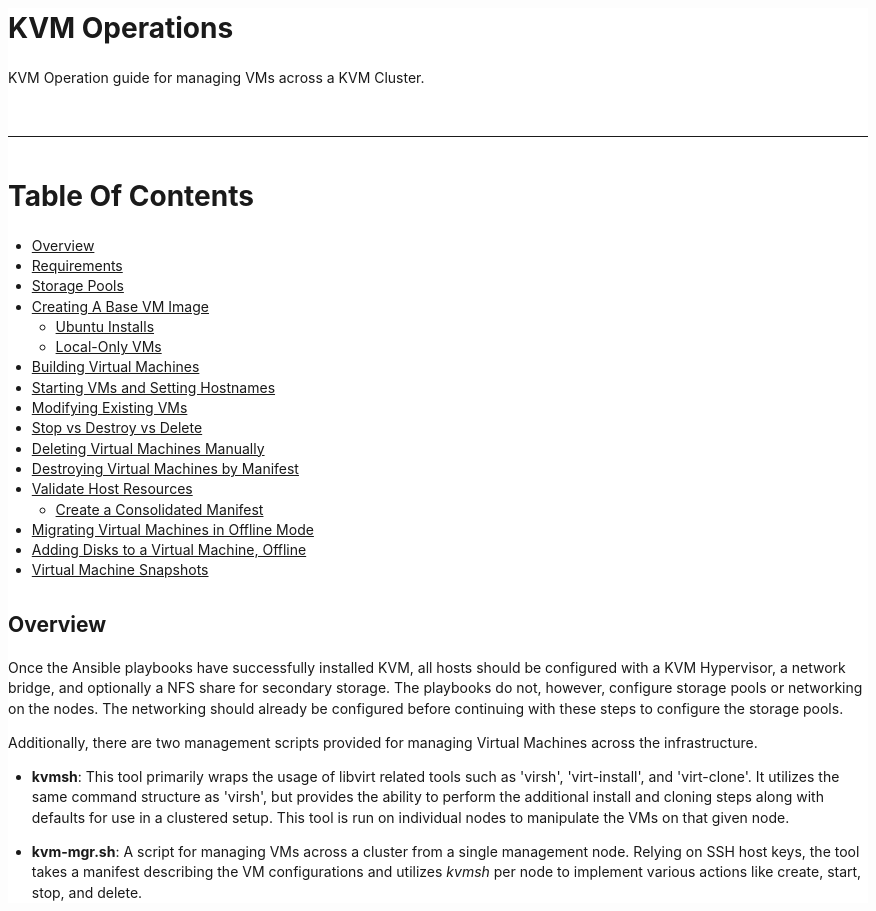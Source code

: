 KVM Operations
===============

KVM Operation guide for managing VMs across a KVM Cluster.

<br>

---

# Table Of Contents

- [Overview](#overview)
- [Requirements](#requirements)
- [Storage Pools](#storage-pools)
- [Creating A Base VM Image](#creating-a-base-vm-image)
  - [Ubuntu Installs](#ubuntu-installs)
  - [Local-Only VMs](#local-only-vms)
- [Building Virtual Machines](#building-virtual-machines)
- [Starting VMs and Setting Hostnames](#starting-vms-and-setting-hostnames)
- [Modifying Existing VMs](#modifying-existing-vms)
- [Stop vs Destroy vs Delete](#stop-vs-destroy-vs-delete)
- [Deleting Virtual Machines Manually](#deleting-virtual-machines-manually)
- [Destroying Virtual Machines by Manifest](#destroying-virtual-machines-by-manifest)
- [Validate Host Resources](#validate-host-resources)
  - [Create a Consolidated Manifest](#create-a-consolidated-manifest)
- [Migrating Virtual Machines in Offline Mode](#migrating-virtual-machines-in-offline-mode)
- [Adding Disks to a Virtual Machine, Offline](#adding-disks-to-a-virtual-machine-offline)
- [Virtual Machine Snapshots](#virtual-machine-snapshots)


## Overview

Once the Ansible playbooks have successfully installed KVM, all hosts
should be configured with a KVM Hypervisor, a network bridge, and
optionally a NFS share for secondary storage. The playbooks do not,
however, configure storage pools or networking on the nodes. The
networking should already be configured before continuing with these
steps to configure the storage pools.

Additionally, there are two management scripts provided for managing
Virtual Machines across the infrastructure.

- **kvmsh**:  This tool primarily wraps the usage of libvirt related
tools such as 'virsh', 'virt-install', and 'virt-clone'. It utilizes
the same command structure as 'virsh', but provides the ability to
perform the additional install and cloning steps along with defaults
for use in a clustered setup. This tool is run on individual nodes to
manipulate the VMs on that given node.

- **kvm-mgr.sh**:  A script for managing VMs across a cluster from a
single management node. Relying on SSH host keys, the tool takes a
manifest describing the VM configurations and utilizes *kvmsh* per node
to implement various actions like create, start, stop, and delete.
